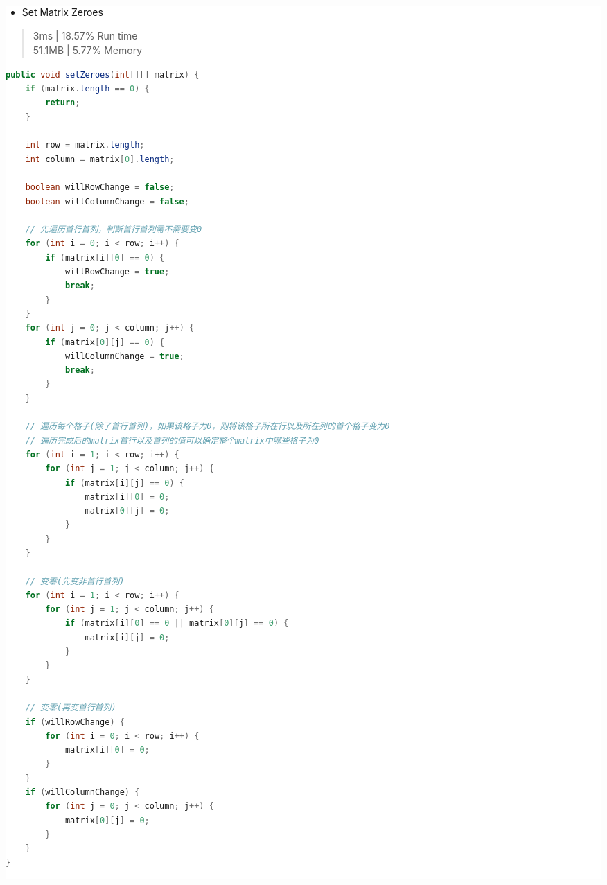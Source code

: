 - [Set Matrix Zeroes](https://leetcode.com/problems/set-matrix-zeroes/)
> 3ms | 18.57% Run time  
> 51.1MB | 5.77% Memory
```java
public void setZeroes(int[][] matrix) {
    if (matrix.length == 0) {
        return;
    }

    int row = matrix.length;
    int column = matrix[0].length;

    boolean willRowChange = false;
    boolean willColumnChange = false;

    // 先遍历首行首列，判断首行首列需不需要变0
    for (int i = 0; i < row; i++) {
        if (matrix[i][0] == 0) {
            willRowChange = true;
            break;
        }
    }
    for (int j = 0; j < column; j++) {
        if (matrix[0][j] == 0) {
            willColumnChange = true;
            break;
        }
    }

    // 遍历每个格子(除了首行首列)，如果该格子为0，则将该格子所在行以及所在列的首个格子变为0
    // 遍历完成后的matrix首行以及首列的值可以确定整个matrix中哪些格子为0
    for (int i = 1; i < row; i++) {
        for (int j = 1; j < column; j++) {
            if (matrix[i][j] == 0) {
                matrix[i][0] = 0;
                matrix[0][j] = 0;
            }
        }
    }

    // 变零(先变非首行首列)
    for (int i = 1; i < row; i++) {
        for (int j = 1; j < column; j++) {
            if (matrix[i][0] == 0 || matrix[0][j] == 0) {
                matrix[i][j] = 0;
            }
        }
    }

    // 变零(再变首行首列)
    if (willRowChange) {
        for (int i = 0; i < row; i++) {
            matrix[i][0] = 0;
        }
    }
    if (willColumnChange) {
        for (int j = 0; j < column; j++) {
            matrix[0][j] = 0;
        }
    }
}
```
----
